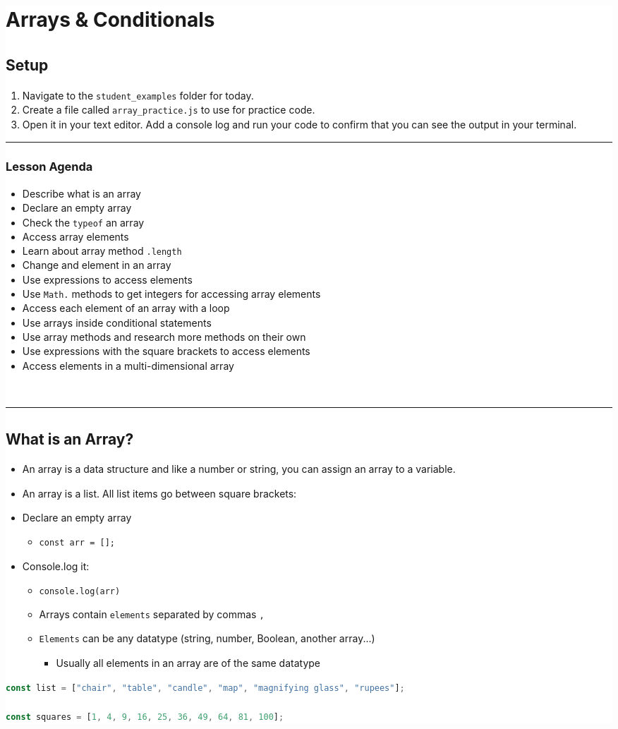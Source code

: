 

# Arrays & Conditionals

## Setup
1. Navigate to the `student_examples` folder for today.
2. Create a file called `array_practice.js` to use for practice code.
3. Open it in your text editor. Add a console log and run your code to confirm that you can see the output in your terminal.

<hr>

### Lesson Agenda
- Describe what is an array
- Declare an empty array
- Check the `typeof` an array
- Access array elements
- Learn about array method `.length`
- Change and element in an array
- Use expressions to access elements
- Use `Math.` methods to get integers for accessing array elements
- Access each element of an array with a loop
- Use arrays inside conditional statements
- Use array methods and research more methods on their own
- Use expressions with the square brackets to access elements
- Access elements in a multi-dimensional array
<br>
<hr>

## What is an Array?

- An array is a data structure and like a number or string, you can assign an array to a variable.

- An array is a list. All list items go between square brackets:


- Declare an empty array

  - `const arr = [];`
- Console.log it:
  - `console.log(arr)`


  - Arrays contain `elements` separated by commas `,`

  - `Elements` can be any datatype (string, number, Boolean, another array...)
    - Usually all elements in an array are of the same datatype


```js
const list = ["chair", "table", "candle", "map", "magnifying glass", "rupees"];

const squares = [1, 4, 9, 16, 25, 36, 49, 64, 81, 100];
```
